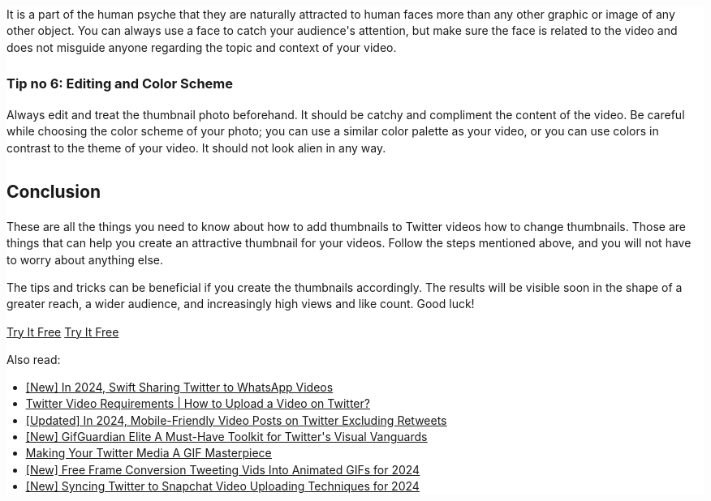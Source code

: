 It is a part of the human psyche that they are naturally attracted to human faces more than any other graphic or image of any other object. You can always use a face to catch your audience's attention, but make sure the face is related to the video and does not misguide anyone regarding the topic and context of your video.

### Tip no 6: Editing and Color Scheme

Always edit and treat the thumbnail photo beforehand. It should be catchy and compliment the content of the video. Be careful while choosing the color scheme of your photo; you can use a similar color palette as your video, or you can use colors in contrast to the theme of your video. It should not look alien in any way.

## Conclusion

These are all the things you need to know about how to add thumbnails to Twitter videos how to change thumbnails. Those are things that can help you create an attractive thumbnail for your videos. Follow the steps mentioned above, and you will not have to worry about anything else.

The tips and tricks can be beneficial if you create the thumbnails accordingly. The results will be visible soon in the shape of a greater reach, a wider audience, and increasingly high views and like count. Good luck!

[Try It Free](https://tools.techidaily.com/wondershare/filmora/download/) [Try It Free](https://tools.techidaily.com/wondershare/filmora/download/)

<ins class="adsbygoogle"
     style="display:block"
     data-ad-format="autorelaxed"
     data-ad-client="ca-pub-7571918770474297"
     data-ad-slot="1223367746"></ins>

<ins class="adsbygoogle"
     style="display:block"
     data-ad-format="autorelaxed"
     data-ad-client="ca-pub-7571918770474297"
     data-ad-slot="1223367746"></ins>



<ins class="adsbygoogle"
     style="display:block"
     data-ad-client="ca-pub-7571918770474297"
     data-ad-slot="8358498916"
     data-ad-format="auto"
     data-full-width-responsive="true"></ins>

<span class="atpl-alsoreadstyle">Also read:</span>
<div><ul>
<li><a href="https://twitter-videos.techidaily.com/new-in-2024-swift-sharing-twitter-to-whatsapp-videos/"><u>[New] In 2024, Swift Sharing  Twitter to WhatsApp Videos</u></a></li>
<li><a href="https://twitter-videos.techidaily.com/twitter-video-requirements-how-to-upload-a-video-on-twitter/"><u>Twitter Video Requirements | How to Upload a Video on Twitter?</u></a></li>
<li><a href="https://twitter-videos.techidaily.com/updated-in-2024-mobile-friendly-video-posts-on-twitter-excluding-retweets/"><u>[Updated] In 2024, Mobile-Friendly Video Posts on Twitter Excluding Retweets</u></a></li>
<li><a href="https://twitter-videos.techidaily.com/new-gifguardian-elite-a-must-have-toolkit-for-twitters-visual-vanguards/"><u>[New] GifGuardian Elite  A Must-Have Toolkit for Twitter's Visual Vanguards</u></a></li>
<li><a href="https://twitter-videos.techidaily.com/making-your-twitter-media-a-gif-masterpiece/"><u>Making Your Twitter Media A GIF Masterpiece</u></a></li>
<li><a href="https://twitter-videos.techidaily.com/new-free-frame-conversion-tweeting-vids-into-animated-gifs-for-2024/"><u>[New] Free Frame Conversion  Tweeting Vids Into Animated GIFs for 2024</u></a></li>
<li><a href="https://twitter-videos.techidaily.com/new-syncing-twitter-to-snapchat-video-uploading-techniques-for-2024/"><u>[New] Syncing Twitter to Snapchat  Video Uploading Techniques for 2024</u></a></li>
